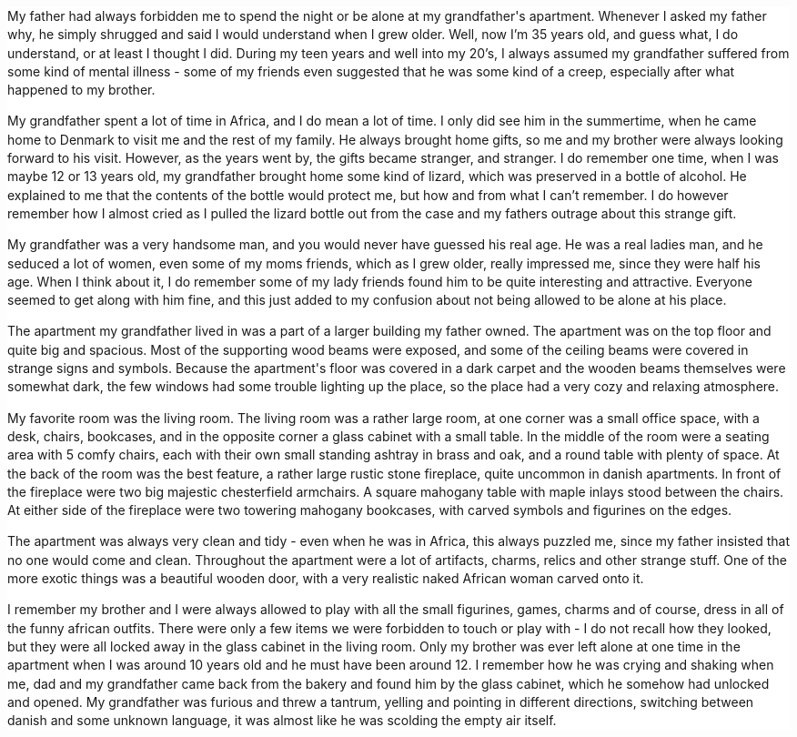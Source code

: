 My father had always forbidden me to spend the night or be alone at my grandfather's apartment. Whenever I asked my father why, he simply shrugged and said I would understand when I grew older. Well, now I’m 35 years old, and guess what, I do understand, or at least I thought I did. During my teen years and well into my 20’s, I always assumed my grandfather suffered from some kind of mental illness - some of my friends even suggested that he was some kind of a creep, especially after what happened to my brother. 
  

  
My grandfather spent a lot of time in Africa, and I do mean a lot of time. I only did see him in the summertime, when he came home to Denmark to visit me and the rest of my family. He always brought home gifts, so me and my brother were always looking forward to his visit. However, as the years went by, the gifts became stranger, and stranger. I do remember one time, when I was maybe 12 or 13 years old, my grandfather brought home some kind of lizard, which was preserved in a bottle of alcohol. He explained to me that the contents of the bottle would protect me, but how and from what I can’t remember. I do however remember how I almost cried as I pulled the lizard bottle out from the case and my fathers outrage about this strange gift.  
  

  
My grandfather was a very handsome man, and you would never have guessed his real age. He was a real ladies man, and he seduced a lot of women, even some of my moms friends, which as I grew older, really impressed me, since they were half his age. When I think about it, I do remember some of my lady friends found him to be quite interesting and attractive. Everyone seemed to get along with him fine, and this just added to my confusion about not being allowed to be alone at his place.
  

  
The apartment my grandfather lived in was a part of a larger building my father owned. The  apartment was on the top floor and quite big and spacious. Most of the supporting wood beams were exposed, and some of the ceiling beams were covered in strange signs and symbols. Because the apartment's floor was covered in a dark carpet and the wooden beams themselves were somewhat dark, the few windows had some trouble lighting up the place, so the place had a very cozy and relaxing atmosphere. 
  

  
My favorite room was the living room. The living room was a rather large room, at one corner was a small office space, with a desk, chairs, bookcases, and in the opposite corner a glass cabinet with a small table. In the middle of the room were a seating area with 5 comfy chairs, each with their own small standing ashtray in brass and oak, and a round table with plenty of space. At the back of the room was the best feature, a rather large rustic stone fireplace, quite uncommon in danish apartments. In front of the fireplace were two big majestic chesterfield armchairs. A square mahogany table with maple inlays stood between the chairs. At either side of the fireplace were two towering mahogany bookcases, with carved symbols and figurines on the edges. 
  

  
The apartment was always very clean and tidy - even when he was in Africa, this always puzzled me, since my father insisted that no one would come and clean. Throughout the apartment were a lot of artifacts, charms, relics and other strange stuff. One of the more exotic things was a beautiful wooden door, with a very realistic naked African woman carved onto it. 
  

  
I remember my brother and I were always allowed to play with all the small figurines, games, charms and of course, dress in all of the funny african outfits. There were only a few items we were forbidden to touch or play with - I do not recall how they looked, but they were all locked away in the glass cabinet in the living room. Only my brother was ever left alone at one time in the apartment when I was around 10 years old and he must have been around 12. I remember how he was crying and shaking when me, dad and my grandfather came back from the bakery and found him by the glass cabinet, which he somehow had unlocked and opened. My grandfather was furious and threw a tantrum, yelling and pointing in different directions, switching between danish and some unknown language, it was almost like he was scolding the empty air itself.
  